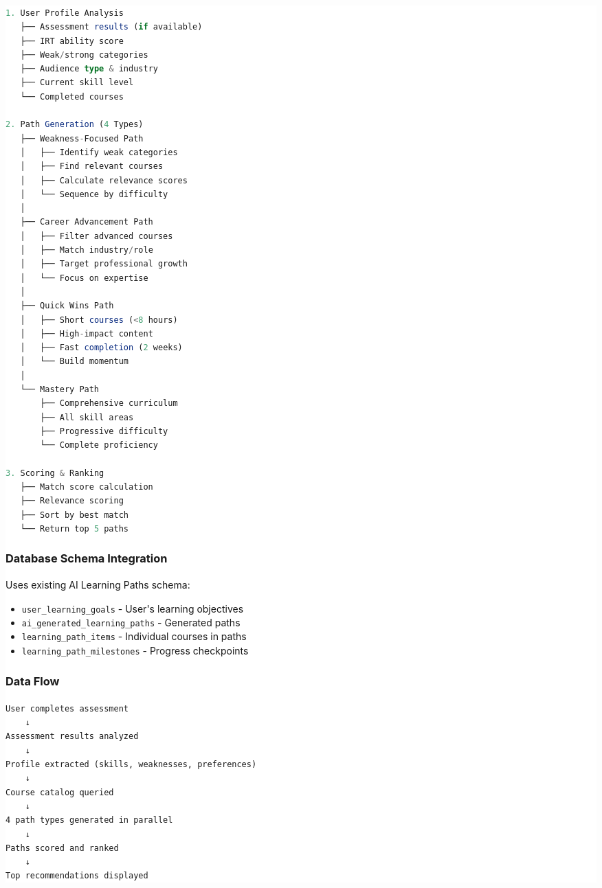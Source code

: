 ```typescript
1. User Profile Analysis
   ├── Assessment results (if available)
   ├── IRT ability score
   ├── Weak/strong categories
   ├── Audience type & industry
   ├── Current skill level
   └── Completed courses

2. Path Generation (4 Types)
   ├── Weakness-Focused Path
   │   ├── Identify weak categories
   │   ├── Find relevant courses
   │   ├── Calculate relevance scores
   │   └── Sequence by difficulty
   │
   ├── Career Advancement Path
   │   ├── Filter advanced courses
   │   ├── Match industry/role
   │   ├── Target professional growth
   │   └── Focus on expertise
   │
   ├── Quick Wins Path
   │   ├── Short courses (<8 hours)
   │   ├── High-impact content
   │   ├── Fast completion (2 weeks)
   │   └── Build momentum
   │
   └── Mastery Path
       ├── Comprehensive curriculum
       ├── All skill areas
       ├── Progressive difficulty
       └── Complete proficiency

3. Scoring & Ranking
   ├── Match score calculation
   ├── Relevance scoring
   ├── Sort by best match
   └── Return top 5 paths
```

### Database Schema Integration

Uses existing AI Learning Paths schema:
- `user_learning_goals` - User's learning objectives
- `ai_generated_learning_paths` - Generated paths
- `learning_path_items` - Individual courses in paths
- `learning_path_milestones` - Progress checkpoints

### Data Flow

```
User completes assessment
    ↓
Assessment results analyzed
    ↓
Profile extracted (skills, weaknesses, preferences)
    ↓
Course catalog queried
    ↓
4 path types generated in parallel
    ↓
Paths scored and ranked
    ↓
Top recommendations displayed
```